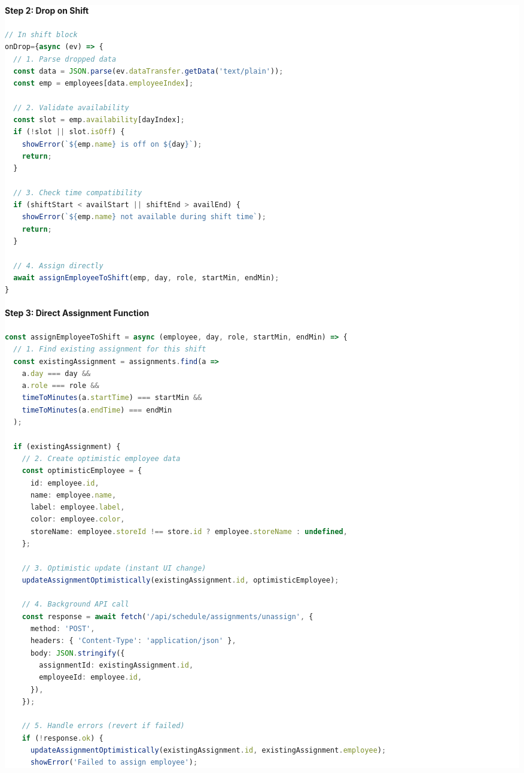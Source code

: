 #### **Step 2: Drop on Shift**
```typescript
// In shift block
onDrop={async (ev) => {
  // 1. Parse dropped data
  const data = JSON.parse(ev.dataTransfer.getData('text/plain'));
  const emp = employees[data.employeeIndex];
  
  // 2. Validate availability
  const slot = emp.availability[dayIndex];
  if (!slot || slot.isOff) {
    showError(`${emp.name} is off on ${day}`);
    return;
  }
  
  // 3. Check time compatibility
  if (shiftStart < availStart || shiftEnd > availEnd) {
    showError(`${emp.name} not available during shift time`);
    return;
  }
  
  // 4. Assign directly
  await assignEmployeeToShift(emp, day, role, startMin, endMin);
}
```

#### **Step 3: Direct Assignment Function**
```typescript
const assignEmployeeToShift = async (employee, day, role, startMin, endMin) => {
  // 1. Find existing assignment for this shift
  const existingAssignment = assignments.find(a => 
    a.day === day && 
    a.role === role && 
    timeToMinutes(a.startTime) === startMin && 
    timeToMinutes(a.endTime) === endMin
  );
  
  if (existingAssignment) {
    // 2. Create optimistic employee data
    const optimisticEmployee = {
      id: employee.id,
      name: employee.name,
      label: employee.label,
      color: employee.color,
      storeName: employee.storeId !== store.id ? employee.storeName : undefined,
    };
    
    // 3. Optimistic update (instant UI change)
    updateAssignmentOptimistically(existingAssignment.id, optimisticEmployee);
    
    // 4. Background API call
    const response = await fetch('/api/schedule/assignments/unassign', {
      method: 'POST',
      headers: { 'Content-Type': 'application/json' },
      body: JSON.stringify({
        assignmentId: existingAssignment.id,
        employeeId: employee.id,
      }),
    });
    
    // 5. Handle errors (revert if failed)
    if (!response.ok) {
      updateAssignmentOptimistically(existingAssignment.id, existingAssignment.employee);
      showError('Failed to assign employee');
```